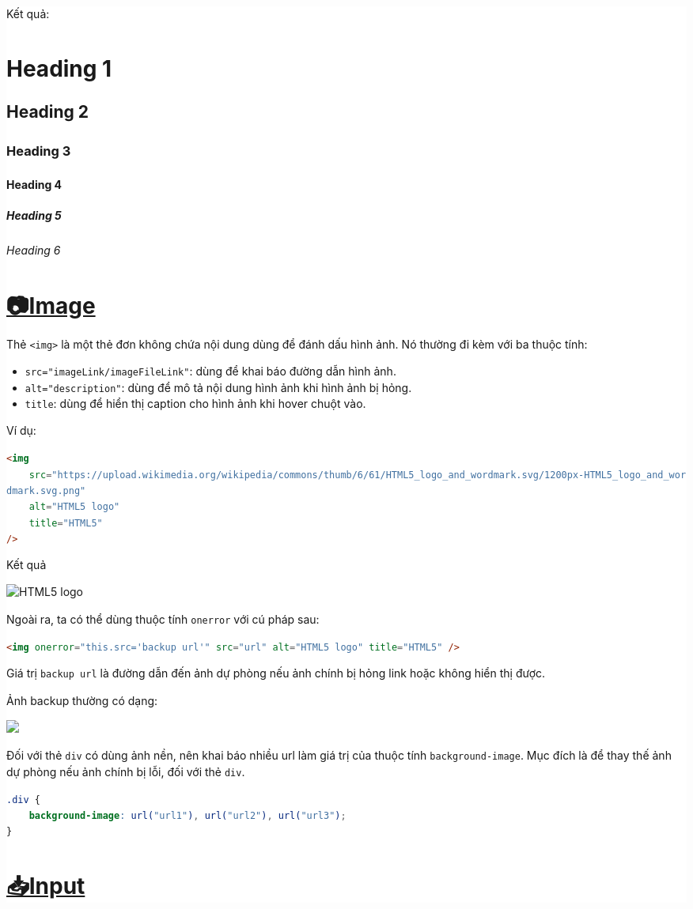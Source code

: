 Kết quả:

<h1>Heading 1</h1>
<h2 style=" all: revert;">Heading 2</h2>
<h3>Heading 3</h3>
<h4>Heading 4</h4>
<h5>Heading 5</h5>
<h6>Heading 6</h6>

# [📷Image](https://www.w3schools.com/html/html_images.asp)

Thẻ `<img>` là một thẻ đơn không chứa nội dung dùng để đánh dấu hình ảnh. Nó thường đi kèm với ba thuộc tính:

-   `src="imageLink/imageFileLink"`: dùng để khai báo đường dẫn hình ảnh.
-   `alt="description"`: dùng để mô tả nội dung hình ảnh khi hình ảnh bị hỏng.
-   `title`: dùng để hiển thị caption cho hình ảnh khi hover chuột vào.

Ví dụ:

```html
<img
    src="https://upload.wikimedia.org/wikipedia/commons/thumb/6/61/HTML5_logo_and_wordmark.svg/1200px-HTML5_logo_and_wordmark.svg.png"
    alt="HTML5 logo"
    title="HTML5"
/>
```

Kết quả

<img src="https://upload.wikimedia.org/wikipedia/commons/thumb/6/61/HTML5_logo_and_wordmark.svg/1200px-HTML5_logo_and_wordmark.svg.png" alt="HTML5 logo" title="HTML5"/>

Ngoài ra, ta có thể dùng thuộc tính `onerror` với cú pháp sau:

```html
<img onerror="this.src='backup url'" src="url" alt="HTML5 logo" title="HTML5" />
```

Giá trị `backup url` là đường dẫn đến ảnh dự phòng nếu ảnh chính bị hỏng link hoặc không hiển thị được.

Ảnh backup thường có dạng:

![](https://phocode.com/wp-content/uploads/2020/10/placeholder-1-1.png)

Đối với thẻ `div` có dùng ảnh nền, nên khai báo nhiều url làm giá trị của thuộc tính `background-image`. Mục đích là để thay thế ảnh dự phòng nếu ảnh chính bị lỗi, đối với thẻ `div`.

```css
.div {
    background-image: url("url1"), url("url2"), url("url3");
}
```

# [📥Input](https://www.w3schools.com/tags/tag_input.asp)

